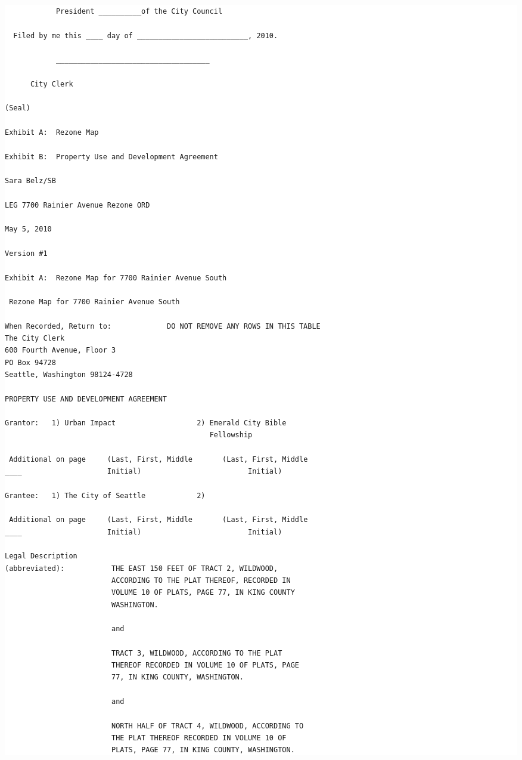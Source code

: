                 President __________of the City Council  
  
      Filed by me this ____ day of __________________________, 2010.  
  
                ____________________________________  
  
          City Clerk  
  
    (Seal)  
  
    Exhibit A:  Rezone Map  
  
    Exhibit B:  Property Use and Development Agreement  
  
    Sara Belz/SB  
  
    LEG 7700 Rainier Avenue Rezone ORD  
  
    May 5, 2010  
  
    Version #1  
  
    Exhibit A:  Rezone Map for 7700 Rainier Avenue South  
  
     Rezone Map for 7700 Rainier Avenue South  
  
    When Recorded, Return to:             DO NOT REMOVE ANY ROWS IN THIS TABLE  
    The City Clerk  
    600 Fourth Avenue, Floor 3  
    PO Box 94728  
    Seattle, Washington 98124-4728  
  
    PROPERTY USE AND DEVELOPMENT AGREEMENT  
  
    Grantor:   1) Urban Impact                   2) Emerald City Bible  
                                                    Fellowship  
  
     Additional on page     (Last, First, Middle       (Last, First, Middle  
    ____                    Initial)                         Initial)  
  
    Grantee:   1) The City of Seattle            2)  
  
     Additional on page     (Last, First, Middle       (Last, First, Middle  
    ____                    Initial)                         Initial)  
  
    Legal Description  
    (abbreviated):           THE EAST 150 FEET OF TRACT 2, WILDWOOD,  
                             ACCORDING TO THE PLAT THEREOF, RECORDED IN  
                             VOLUME 10 OF PLATS, PAGE 77, IN KING COUNTY  
                             WASHINGTON.  
  
                             and  
  
                             TRACT 3, WILDWOOD, ACCORDING TO THE PLAT  
                             THEREOF RECORDED IN VOLUME 10 OF PLATS, PAGE  
                             77, IN KING COUNTY, WASHINGTON.  
  
                             and  
  
                             NORTH HALF OF TRACT 4, WILDWOOD, ACCORDING TO  
                             THE PLAT THEREOF RECORDED IN VOLUME 10 OF  
                             PLATS, PAGE 77, IN KING COUNTY, WASHINGTON.  
  